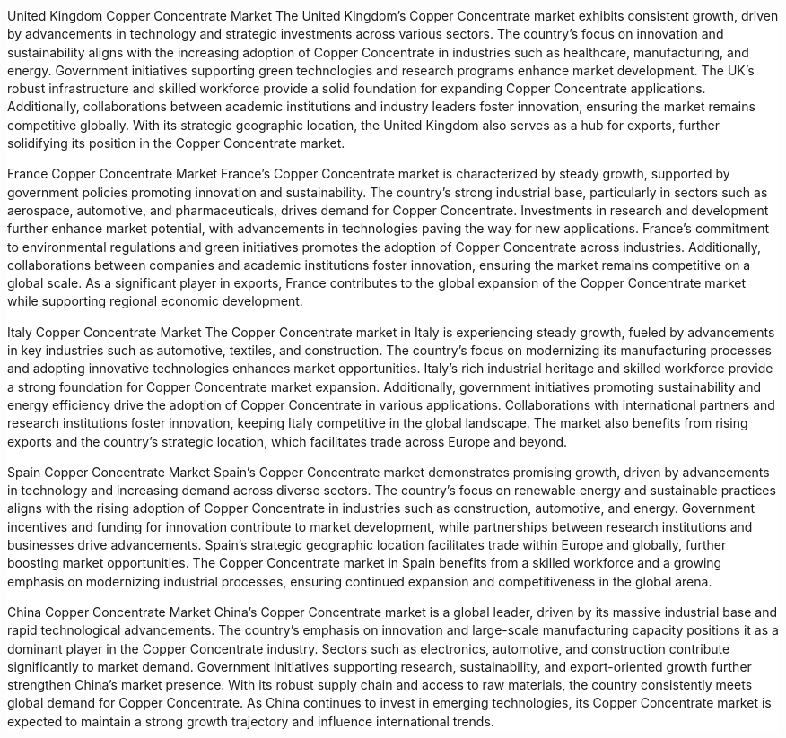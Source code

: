 United Kingdom Copper Concentrate Market
The United Kingdom’s Copper Concentrate market exhibits consistent growth, driven by advancements in technology and strategic investments across various sectors. The country’s focus on innovation and sustainability aligns with the increasing adoption of Copper Concentrate in industries such as healthcare, manufacturing, and energy. Government initiatives supporting green technologies and research programs enhance market development. The UK’s robust infrastructure and skilled workforce provide a solid foundation for expanding Copper Concentrate applications. Additionally, collaborations between academic institutions and industry leaders foster innovation, ensuring the market remains competitive globally. With its strategic geographic location, the United Kingdom also serves as a hub for exports, further solidifying its position in the Copper Concentrate market.

France Copper Concentrate Market
France’s Copper Concentrate market is characterized by steady growth, supported by government policies promoting innovation and sustainability. The country’s strong industrial base, particularly in sectors such as aerospace, automotive, and pharmaceuticals, drives demand for Copper Concentrate. Investments in research and development further enhance market potential, with advancements in technologies paving the way for new applications. France’s commitment to environmental regulations and green initiatives promotes the adoption of Copper Concentrate across industries. Additionally, collaborations between companies and academic institutions foster innovation, ensuring the market remains competitive on a global scale. As a significant player in exports, France contributes to the global expansion of the Copper Concentrate market while supporting regional economic development.

Italy Copper Concentrate Market
The Copper Concentrate market in Italy is experiencing steady growth, fueled by advancements in key industries such as automotive, textiles, and construction. The country’s focus on modernizing its manufacturing processes and adopting innovative technologies enhances market opportunities. Italy’s rich industrial heritage and skilled workforce provide a strong foundation for Copper Concentrate market expansion. Additionally, government initiatives promoting sustainability and energy efficiency drive the adoption of Copper Concentrate in various applications. Collaborations with international partners and research institutions foster innovation, keeping Italy competitive in the global landscape. The market also benefits from rising exports and the country’s strategic location, which facilitates trade across Europe and beyond.

Spain Copper Concentrate Market
Spain’s Copper Concentrate market demonstrates promising growth, driven by advancements in technology and increasing demand across diverse sectors. The country’s focus on renewable energy and sustainable practices aligns with the rising adoption of Copper Concentrate in industries such as construction, automotive, and energy. Government incentives and funding for innovation contribute to market development, while partnerships between research institutions and businesses drive advancements. Spain’s strategic geographic location facilitates trade within Europe and globally, further boosting market opportunities. The Copper Concentrate market in Spain benefits from a skilled workforce and a growing emphasis on modernizing industrial processes, ensuring continued expansion and competitiveness in the global arena.

China Copper Concentrate Market
China’s Copper Concentrate market is a global leader, driven by its massive industrial base and rapid technological advancements. The country’s emphasis on innovation and large-scale manufacturing capacity positions it as a dominant player in the Copper Concentrate industry. Sectors such as electronics, automotive, and construction contribute significantly to market demand. Government initiatives supporting research, sustainability, and export-oriented growth further strengthen China’s market presence. With its robust supply chain and access to raw materials, the country consistently meets global demand for Copper Concentrate. As China continues to invest in emerging technologies, its Copper Concentrate market is expected to maintain a strong growth trajectory and influence international trends.
